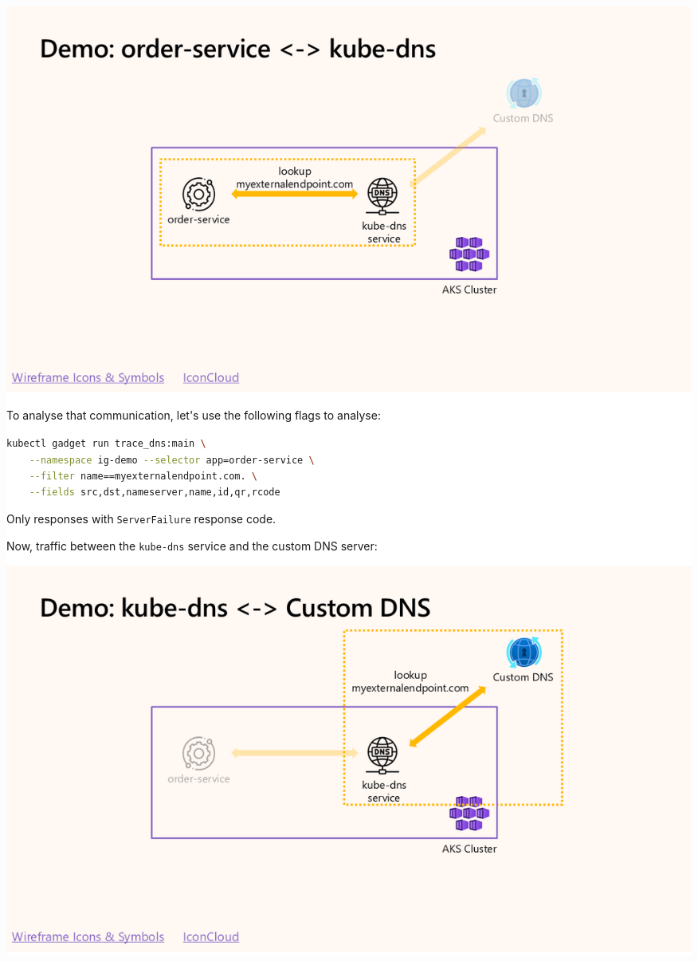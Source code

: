 ![app-kube-dns](./img/app-kube-dns.png)

To analyse that communication, let's use the following flags to analyse:

```bash
kubectl gadget run trace_dns:main \
    --namespace ig-demo --selector app=order-service \
    --filter name==myexternalendpoint.com. \
    --fields src,dst,nameserver,name,id,qr,rcode
```

Only responses with `ServerFailure` response code.

Now, traffic between the `kube-dns` service and the custom DNS server:

![kube-dns-custom-dns](./img/kube-dns-custom-dns.png)
